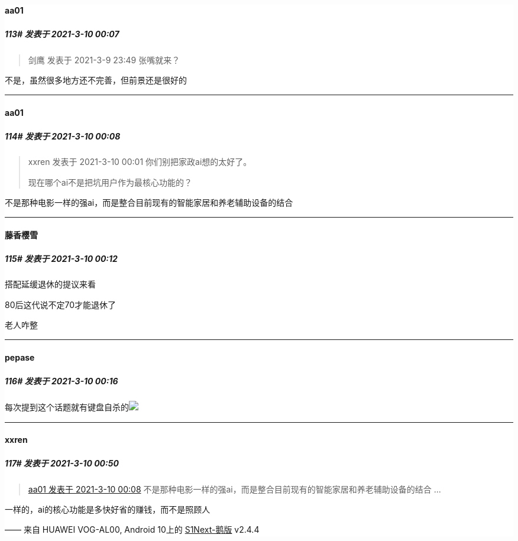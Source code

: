 ####  aa01  
##### 113#       发表于 2021-3-10 00:07


<blockquote>剑鹰 发表于 2021-3-9 23:49
张嘴就来？</blockquote>
不是，虽然很多地方还不完善，但前景还是很好的


-----

####  aa01  
##### 114#       发表于 2021-3-10 00:08


<blockquote>xxren 发表于 2021-3-10 00:01
你们别把家政ai想的太好了。

现在哪个ai不是把坑用户作为最核心功能的？
</blockquote>
不是那种电影一样的强ai，而是整合目前现有的智能家居和养老辅助设备的结合


-----

####  藤香樱雪  
##### 115#       发表于 2021-3-10 00:12


搭配延缓退休的提议来看

80后这代说不定70才能退休了

老人咋整


-----

####  pepase  
##### 116#       发表于 2021-3-10 00:16


每次提到这个话题就有键盘自杀的<img src="https://static.saraba1st.com/image/smiley/face2017/067.png" referrerpolicy="no-referrer">


-----

####  xxren  
##### 117#       发表于 2021-3-10 00:50


<blockquote><a href="httphttps://bbs.saraba1st.com/2b/forum.php?mod=redirect&amp;goto=findpost&amp;pid=50570722&amp;ptid=1992212" target="_blank">aa01 发表于 2021-3-10 00:08</a>
不是那种电影一样的强ai，而是整合目前现有的智能家居和养老辅助设备的结合 ...</blockquote>
一样的，ai的核心功能是多快好省的赚钱，而不是照顾人

—— 来自 HUAWEI VOG-AL00, Android 10上的 [S1Next-鹅版](https://github.com/ykrank/S1-Next/releases) v2.4.4
